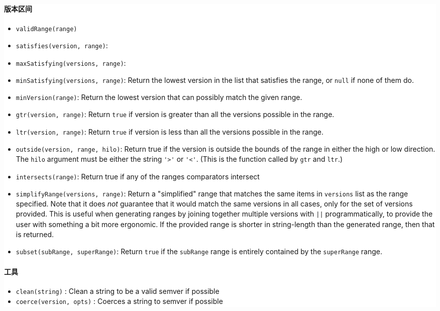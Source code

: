 

#### 版本区间
* `validRange(range)`
* `satisfies(version, range)`:
* `maxSatisfying(versions, range)`:

* `minSatisfying(versions, range)`: Return the lowest version in the list that satisfies the range, or `null` if none of them do.
* `minVersion(range)`: Return the lowest version that can possibly match the given range.
* `gtr(version, range)`: Return `true` if version is greater than all the versions possible in the range.
* `ltr(version, range)`: Return `true` if version is less than all the versions possible in the range.
* `outside(version, range, hilo)`: Return true if the version is outside the bounds of the range in either the high or low direction. The `hilo` argument must be either the string `'>'` or `'<'`. (This is the function called by `gtr` and `ltr`.)
* `intersects(range)`: Return true if any of the ranges comparators intersect
* `simplifyRange(versions, range)`: Return a "simplified" range that matches the same items in `versions` list as the range specified. Note that it does *not* guarantee that it would match the same versions in all cases, only for the set of versions provided. This is useful when generating ranges by joining together multiple versions with `||` programmatically, to provide the user with something a bit more ergonomic. If the provided range is shorter in string-length than the generated range, then that is returned.
* `subset(subRange, superRange)`: Return `true` if the `subRange` range is entirely contained by the `superRange` range.



#### 工具
* `clean(string)` : Clean a string to be a valid semver if possible
* `coerce(version, opts)` : Coerces a string to semver if possible
